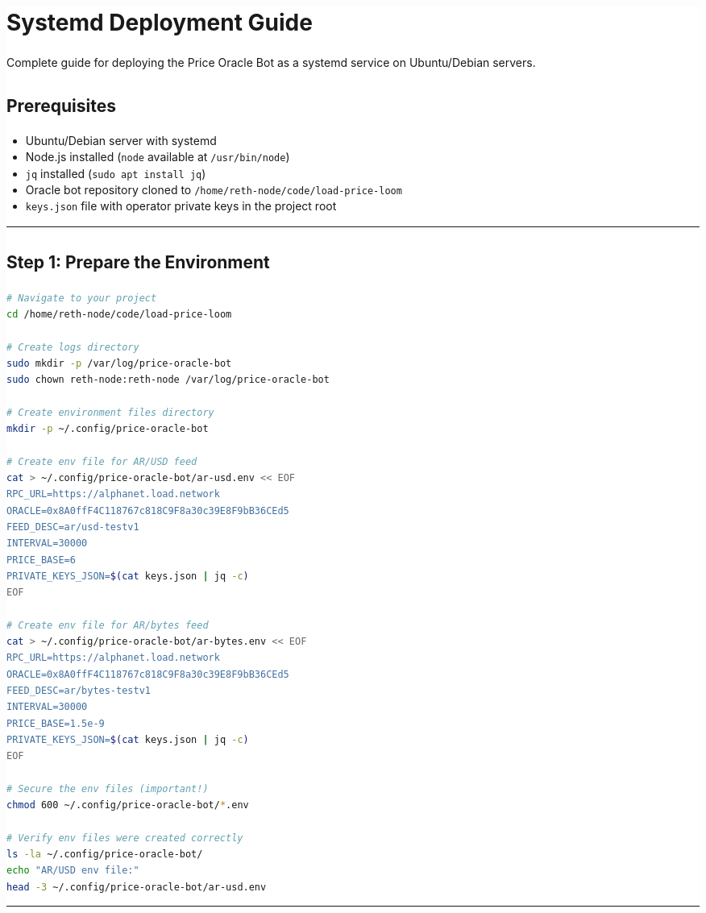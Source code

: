 # Systemd Deployment Guide

Complete guide for deploying the Price Oracle Bot as a systemd service on Ubuntu/Debian servers.

## Prerequisites

- Ubuntu/Debian server with systemd
- Node.js installed (`node` available at `/usr/bin/node`)
- `jq` installed (`sudo apt install jq`)
- Oracle bot repository cloned to `/home/reth-node/code/load-price-loom`
- `keys.json` file with operator private keys in the project root

---

## Step 1: Prepare the Environment

```bash
# Navigate to your project
cd /home/reth-node/code/load-price-loom

# Create logs directory
sudo mkdir -p /var/log/price-oracle-bot
sudo chown reth-node:reth-node /var/log/price-oracle-bot

# Create environment files directory
mkdir -p ~/.config/price-oracle-bot

# Create env file for AR/USD feed
cat > ~/.config/price-oracle-bot/ar-usd.env << EOF
RPC_URL=https://alphanet.load.network
ORACLE=0x8A0ffF4C118767c818C9F8a30c39E8F9bB36CEd5
FEED_DESC=ar/usd-testv1
INTERVAL=30000
PRICE_BASE=6
PRIVATE_KEYS_JSON=$(cat keys.json | jq -c)
EOF

# Create env file for AR/bytes feed
cat > ~/.config/price-oracle-bot/ar-bytes.env << EOF
RPC_URL=https://alphanet.load.network
ORACLE=0x8A0ffF4C118767c818C9F8a30c39E8F9bB36CEd5
FEED_DESC=ar/bytes-testv1
INTERVAL=30000
PRICE_BASE=1.5e-9
PRIVATE_KEYS_JSON=$(cat keys.json | jq -c)
EOF

# Secure the env files (important!)
chmod 600 ~/.config/price-oracle-bot/*.env

# Verify env files were created correctly
ls -la ~/.config/price-oracle-bot/
echo "AR/USD env file:"
head -3 ~/.config/price-oracle-bot/ar-usd.env
```

---
